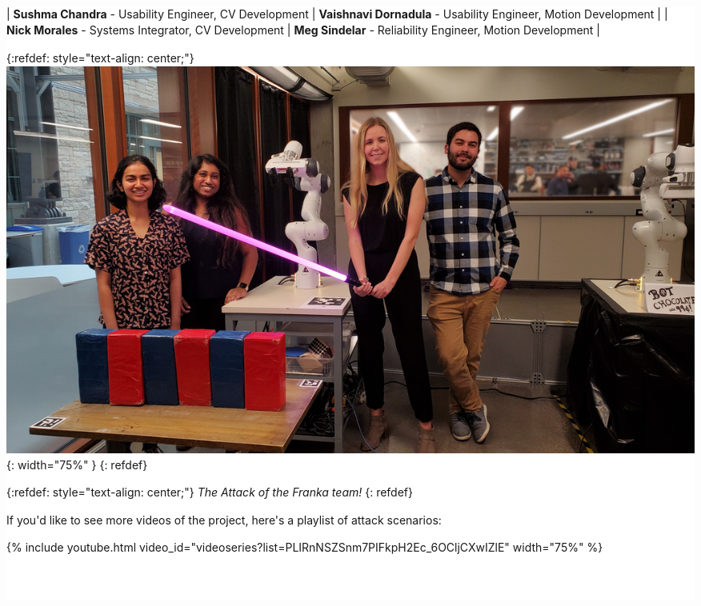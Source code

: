 | **Sushma Chandra** - Usability Engineer, CV Development | **Vaishnavi Dornadula** - Usability Engineer, Motion Development |
| **Nick Morales** - Systems Integrator, CV Development | **Meg Sindelar** - Reliability Engineer, Motion Development |

{:refdef: style="text-align: center;"}
![The Attack of the Franka team](/assets/images/attack-of-the-franka/team.jpg){: width="75%" }
{: refdef}

{:refdef: style="text-align: center;"}
_The Attack of the Franka team!_
{: refdef}

If you'd like to see more videos of the project, here's a playlist of attack scenarios:

{% include youtube.html video_id="videoseries?list=PLIRnNSZSnm7PIFkpH2Ec_6OCljCXwIZlE" width="75%" %}

<br>
<br>

